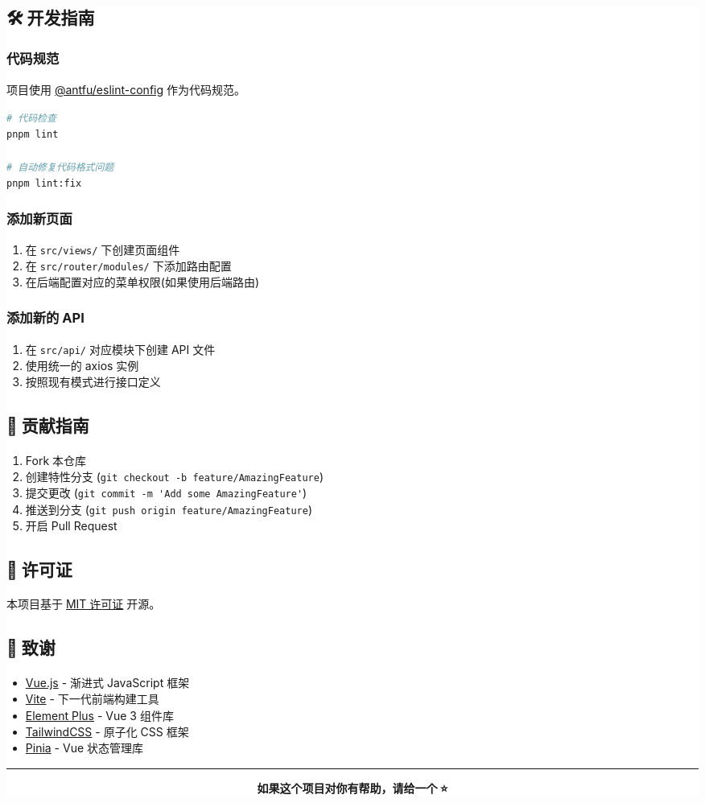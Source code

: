 ## 🛠️ 开发指南

### 代码规范

项目使用 [@antfu/eslint-config](https://github.com/antfu/eslint-config) 作为代码规范。

```bash
# 代码检查
pnpm lint

# 自动修复代码格式问题
pnpm lint:fix
```

### 添加新页面

1. 在 `src/views/` 下创建页面组件
2. 在 `src/router/modules/` 下添加路由配置
3. 在后端配置对应的菜单权限(如果使用后端路由)

### 添加新的 API

1. 在 `src/api/` 对应模块下创建 API 文件
2. 使用统一的 axios 实例
3. 按照现有模式进行接口定义

## 🤝 贡献指南

1. Fork 本仓库
2. 创建特性分支 (`git checkout -b feature/AmazingFeature`)
3. 提交更改 (`git commit -m 'Add some AmazingFeature'`)
4. 推送到分支 (`git push origin feature/AmazingFeature`)
5. 开启 Pull Request

## 📄 许可证

本项目基于 [MIT 许可证](./LICENSE) 开源。

## 🙏 致谢

- [Vue.js](https://vuejs.org/) - 渐进式 JavaScript 框架
- [Vite](https://vitejs.dev/) - 下一代前端构建工具
- [Element Plus](https://element-plus.org/) - Vue 3 组件库
- [TailwindCSS](https://tailwindcss.com/) - 原子化 CSS 框架
- [Pinia](https://pinia.vuejs.org/) - Vue 状态管理库

---

<div align="center">

**如果这个项目对你有帮助，请给一个 ⭐️**

</div>